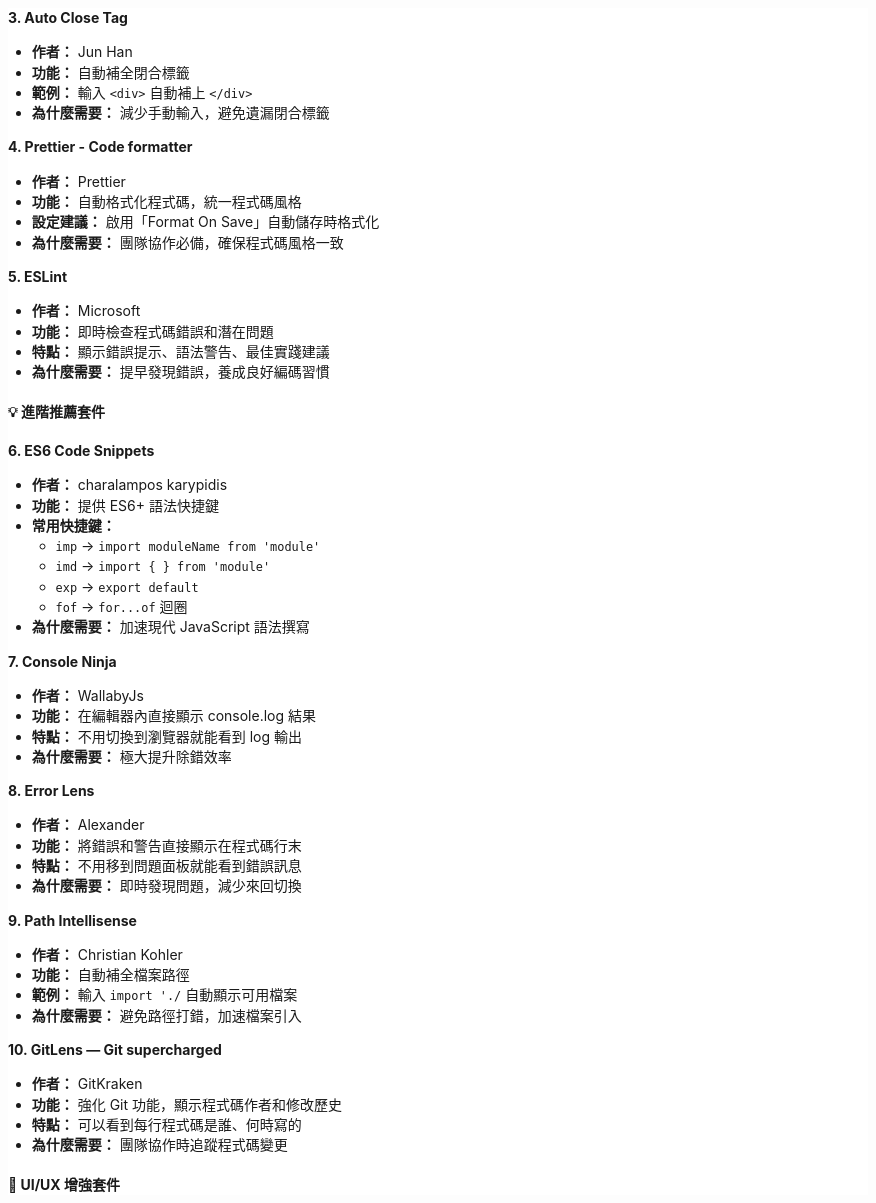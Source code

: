 **3. Auto Close Tag**
- **作者：** Jun Han
- **功能：** 自動補全閉合標籤
- **範例：** 輸入 `<div>` 自動補上 `</div>`
- **為什麼需要：** 減少手動輸入，避免遺漏閉合標籤

**4. Prettier - Code formatter**
- **作者：** Prettier
- **功能：** 自動格式化程式碼，統一程式碼風格
- **設定建議：** 啟用「Format On Save」自動儲存時格式化
- **為什麼需要：** 團隊協作必備，確保程式碼風格一致

**5. ESLint**
- **作者：** Microsoft
- **功能：** 即時檢查程式碼錯誤和潛在問題
- **特點：** 顯示錯誤提示、語法警告、最佳實踐建議
- **為什麼需要：** 提早發現錯誤，養成良好編碼習慣

#### 💡 進階推薦套件

**6. ES6 Code Snippets**
- **作者：** charalampos karypidis
- **功能：** 提供 ES6+ 語法快捷鍵
- **常用快捷鍵：**
  - `imp` → `import moduleName from 'module'`
  - `imd` → `import { } from 'module'`
  - `exp` → `export default`
  - `fof` → `for...of` 迴圈
- **為什麼需要：** 加速現代 JavaScript 語法撰寫

**7. Console Ninja**
- **作者：** WallabyJs
- **功能：** 在編輯器內直接顯示 console.log 結果
- **特點：** 不用切換到瀏覽器就能看到 log 輸出
- **為什麼需要：** 極大提升除錯效率

**8. Error Lens**
- **作者：** Alexander
- **功能：** 將錯誤和警告直接顯示在程式碼行末
- **特點：** 不用移到問題面板就能看到錯誤訊息
- **為什麼需要：** 即時發現問題，減少來回切換

**9. Path Intellisense**
- **作者：** Christian Kohler
- **功能：** 自動補全檔案路徑
- **範例：** 輸入 `import './` 自動顯示可用檔案
- **為什麼需要：** 避免路徑打錯，加速檔案引入

**10. GitLens — Git supercharged**
- **作者：** GitKraken
- **功能：** 強化 Git 功能，顯示程式碼作者和修改歷史
- **特點：** 可以看到每行程式碼是誰、何時寫的
- **為什麼需要：** 團隊協作時追蹤程式碼變更

#### 🎨 UI/UX 增強套件
